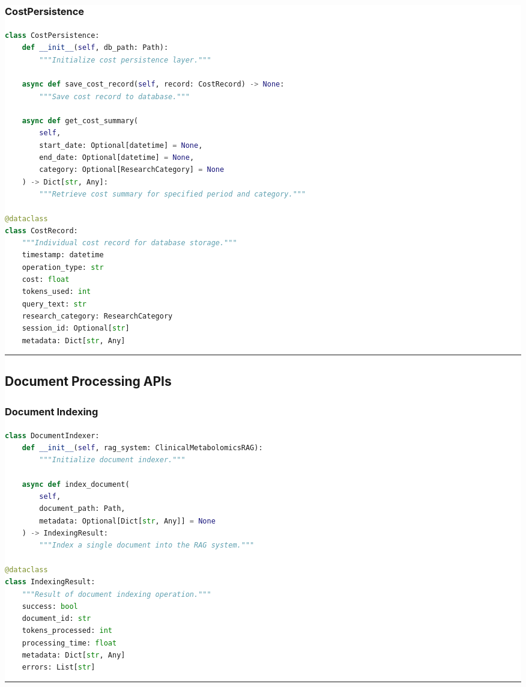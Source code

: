 ### CostPersistence

```python
class CostPersistence:
    def __init__(self, db_path: Path):
        """Initialize cost persistence layer."""
    
    async def save_cost_record(self, record: CostRecord) -> None:
        """Save cost record to database."""
    
    async def get_cost_summary(
        self,
        start_date: Optional[datetime] = None,
        end_date: Optional[datetime] = None,
        category: Optional[ResearchCategory] = None
    ) -> Dict[str, Any]:
        """Retrieve cost summary for specified period and category."""

@dataclass
class CostRecord:
    """Individual cost record for database storage."""
    timestamp: datetime
    operation_type: str
    cost: float
    tokens_used: int
    query_text: str
    research_category: ResearchCategory
    session_id: Optional[str]
    metadata: Dict[str, Any]
```

---

## Document Processing APIs

### Document Indexing

```python
class DocumentIndexer:
    def __init__(self, rag_system: ClinicalMetabolomicsRAG):
        """Initialize document indexer."""
    
    async def index_document(
        self,
        document_path: Path,
        metadata: Optional[Dict[str, Any]] = None
    ) -> IndexingResult:
        """Index a single document into the RAG system."""

@dataclass
class IndexingResult:
    """Result of document indexing operation."""
    success: bool
    document_id: str
    tokens_processed: int
    processing_time: float
    metadata: Dict[str, Any]
    errors: List[str]
```

---